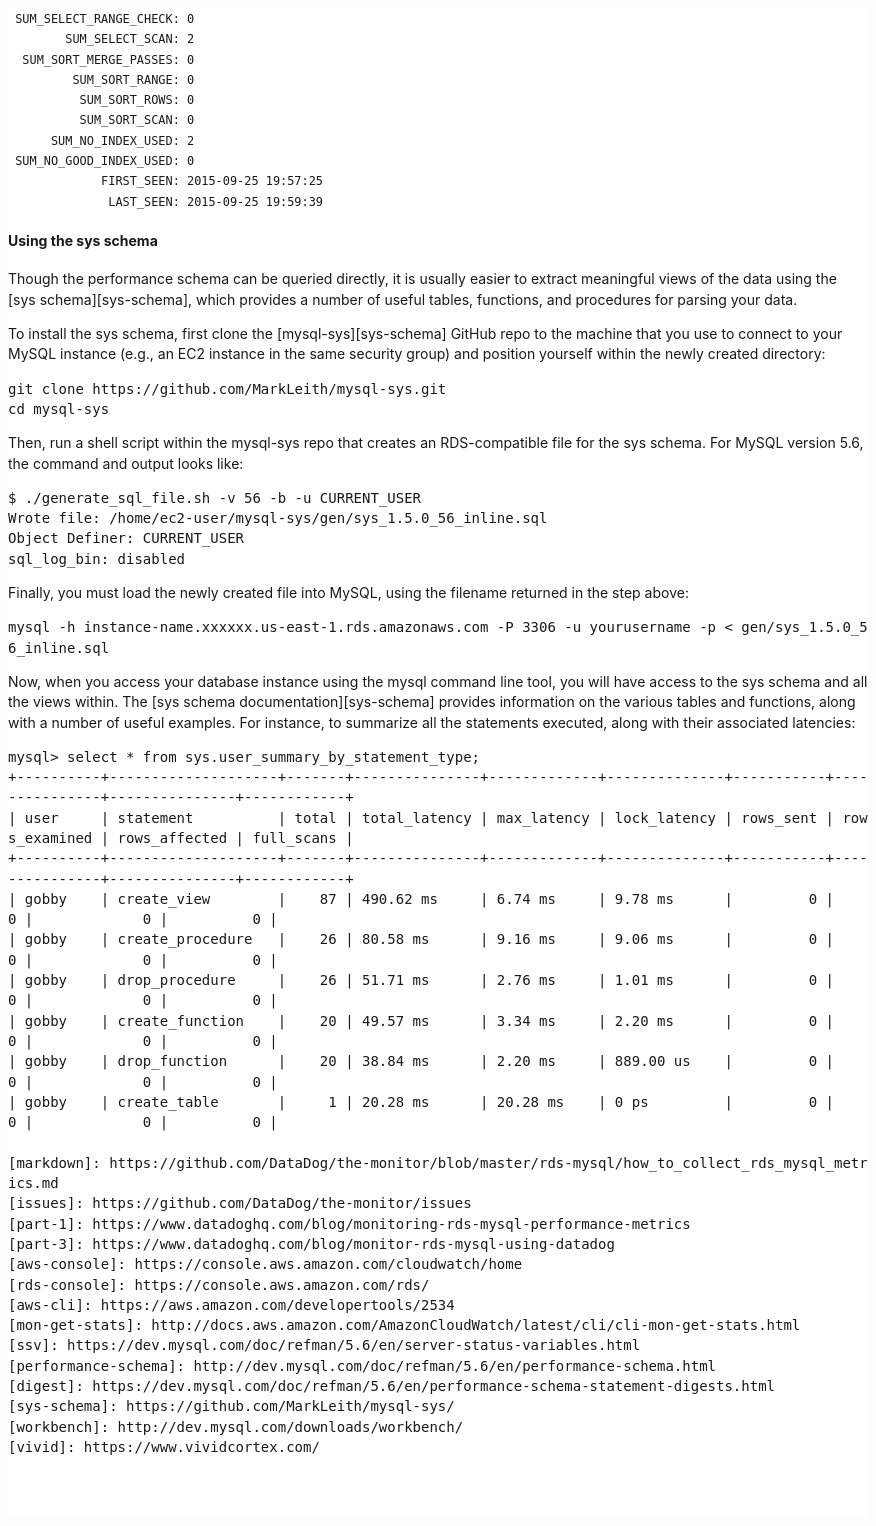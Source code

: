      SUM_SELECT_RANGE_CHECK: 0
            SUM_SELECT_SCAN: 2
      SUM_SORT_MERGE_PASSES: 0
             SUM_SORT_RANGE: 0
              SUM_SORT_ROWS: 0
              SUM_SORT_SCAN: 0
          SUM_NO_INDEX_USED: 2
     SUM_NO_GOOD_INDEX_USED: 0
                 FIRST_SEEN: 2015-09-25 19:57:25
                  LAST_SEEN: 2015-09-25 19:59:39
</pre>

<h4 class="anchor" id="using-the-sys-schema">Using the sys schema</h4>
Though the performance schema can be queried directly, it is usually easier to extract meaningful views of the data using the [sys schema][sys-schema], which provides a number of useful tables, functions, and procedures for parsing your data. 

To install the sys schema, first clone the [mysql-sys][sys-schema] GitHub repo to the machine that you use to connect to your MySQL instance (e.g., an EC2 instance in the same security group) and position yourself within the newly created directory:

<pre class="lang:sh">
git clone https://github.com/MarkLeith/mysql-sys.git
cd mysql-sys
</pre>

Then, run a shell script within the mysql-sys repo that creates an RDS-compatible file for the sys schema. For MySQL version 5.6, the command and output looks like: 

<pre class="lang:sh">
$ ./generate_sql_file.sh -v 56 -b -u CURRENT_USER
Wrote file: /home/ec2-user/mysql-sys/gen/sys_1.5.0_56_inline.sql
Object Definer: CURRENT_USER
sql_log_bin: disabled
</pre>

Finally, you must load the newly created file into MySQL, using the filename returned in the step above:

<pre class="lang:sh">
mysql -h instance-name.xxxxxx.us-east-1.rds.amazonaws.com -P 3306 -u yourusername -p < gen/sys_1.5.0_56_inline.sql
</pre>

Now, when you access your database instance using the mysql command line tool, you will have access to the sys schema and all the views within. The [sys schema documentation][sys-schema] provides information on the various tables and functions, along with a number of useful examples. For instance, to summarize all the statements executed, along with their associated latencies:

<pre class="lang:mysql">
mysql> select * from sys.user_summary_by_statement_type;
+----------+--------------------+-------+---------------+-------------+--------------+-----------+---------------+---------------+------------+
| user     | statement          | total | total_latency | max_latency | lock_latency | rows_sent | rows_examined | rows_affected | full_scans |
+----------+--------------------+-------+---------------+-------------+--------------+-----------+---------------+---------------+------------+
| gobby    | create_view        |    87 | 490.62 ms     | 6.74 ms     | 9.78 ms      |         0 |             0 |             0 |          0 |
| gobby    | create_procedure   |    26 | 80.58 ms      | 9.16 ms     | 9.06 ms      |         0 |             0 |             0 |          0 |
| gobby    | drop_procedure     |    26 | 51.71 ms      | 2.76 ms     | 1.01 ms      |         0 |             0 |             0 |          0 |
| gobby    | create_function    |    20 | 49.57 ms      | 3.34 ms     | 2.20 ms      |         0 |             0 |             0 |          0 |
| gobby    | drop_function      |    20 | 38.84 ms      | 2.20 ms     | 889.00 us    |         0 |             0 |             0 |          0 |
| gobby    | create_table       |     1 | 20.28 ms      | 20.28 ms    | 0 ps         |         0 |             0 |             0 |          0 |

[markdown]: https://github.com/DataDog/the-monitor/blob/master/rds-mysql/how_to_collect_rds_mysql_metrics.md
[issues]: https://github.com/DataDog/the-monitor/issues
[part-1]: https://www.datadoghq.com/blog/monitoring-rds-mysql-performance-metrics
[part-3]: https://www.datadoghq.com/blog/monitor-rds-mysql-using-datadog
[aws-console]: https://console.aws.amazon.com/cloudwatch/home
[rds-console]: https://console.aws.amazon.com/rds/
[aws-cli]: https://aws.amazon.com/developertools/2534
[mon-get-stats]: http://docs.aws.amazon.com/AmazonCloudWatch/latest/cli/cli-mon-get-stats.html
[ssv]: https://dev.mysql.com/doc/refman/5.6/en/server-status-variables.html
[performance-schema]: http://dev.mysql.com/doc/refman/5.6/en/performance-schema.html
[digest]: https://dev.mysql.com/doc/refman/5.6/en/performance-schema-statement-digests.html
[sys-schema]: https://github.com/MarkLeith/mysql-sys/
[workbench]: http://dev.mysql.com/downloads/workbench/
[vivid]: https://www.vividcortex.com/